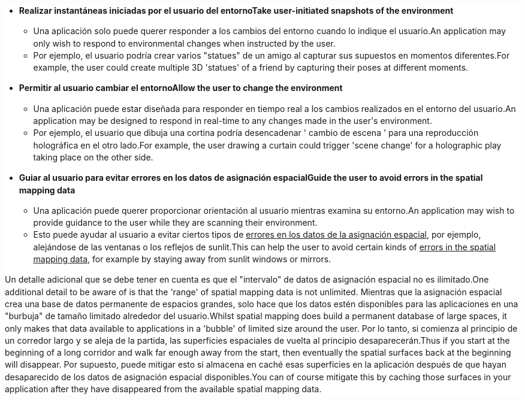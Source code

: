 * <span data-ttu-id="0c2f2-210">**Realizar instantáneas iniciadas por el usuario del entorno**</span><span class="sxs-lookup"><span data-stu-id="0c2f2-210">**Take user-initiated snapshots of the environment**</span></span>
   * <span data-ttu-id="0c2f2-211">Una aplicación solo puede querer responder a los cambios del entorno cuando lo indique el usuario.</span><span class="sxs-lookup"><span data-stu-id="0c2f2-211">An application may only wish to respond to environmental changes when instructed by the user.</span></span>
   * <span data-ttu-id="0c2f2-212">Por ejemplo, el usuario podría crear varios "statues" de un amigo al capturar sus supuestos en momentos diferentes.</span><span class="sxs-lookup"><span data-stu-id="0c2f2-212">For example, the user could create multiple 3D 'statues' of a friend by capturing their poses at different moments.</span></span>

* <span data-ttu-id="0c2f2-213">**Permitir al usuario cambiar el entorno**</span><span class="sxs-lookup"><span data-stu-id="0c2f2-213">**Allow the user to change the environment**</span></span>
   * <span data-ttu-id="0c2f2-214">Una aplicación puede estar diseñada para responder en tiempo real a los cambios realizados en el entorno del usuario.</span><span class="sxs-lookup"><span data-stu-id="0c2f2-214">An application may be designed to respond in real-time to any changes made in the user's environment.</span></span>
   * <span data-ttu-id="0c2f2-215">Por ejemplo, el usuario que dibuja una cortina podría desencadenar ' cambio de escena ' para una reproducción holográfica en el otro lado.</span><span class="sxs-lookup"><span data-stu-id="0c2f2-215">For example, the user drawing a curtain could trigger 'scene change' for a holographic play taking place on the other side.</span></span>

* <span data-ttu-id="0c2f2-216">**Guiar al usuario para evitar errores en los datos de asignación espacial**</span><span class="sxs-lookup"><span data-stu-id="0c2f2-216">**Guide the user to avoid errors in the spatial mapping data**</span></span>
   * <span data-ttu-id="0c2f2-217">Una aplicación puede querer proporcionar orientación al usuario mientras examina su entorno.</span><span class="sxs-lookup"><span data-stu-id="0c2f2-217">An application may wish to provide guidance to the user while they are scanning their environment.</span></span>
   * <span data-ttu-id="0c2f2-218">Esto puede ayudar al usuario a evitar ciertos tipos de [errores en los datos de la asignación espacial](spatial-mapping-design.md#what-influences-spatial-mapping-quality), por ejemplo, alejándose de las ventanas o los reflejos de sunlit.</span><span class="sxs-lookup"><span data-stu-id="0c2f2-218">This can help the user to avoid certain kinds of [errors in the spatial mapping data](spatial-mapping-design.md#what-influences-spatial-mapping-quality), for example by staying away from sunlit windows or mirrors.</span></span>

<span data-ttu-id="0c2f2-219">Un detalle adicional que se debe tener en cuenta es que el "intervalo" de datos de asignación espacial no es ilimitado.</span><span class="sxs-lookup"><span data-stu-id="0c2f2-219">One additional detail to be aware of is that the 'range' of spatial mapping data is not unlimited.</span></span> <span data-ttu-id="0c2f2-220">Mientras que la asignación espacial crea una base de datos permanente de espacios grandes, solo hace que los datos estén disponibles para las aplicaciones en una "burbuja" de tamaño limitado alrededor del usuario.</span><span class="sxs-lookup"><span data-stu-id="0c2f2-220">Whilst spatial mapping does build a permanent database of large spaces, it only makes that data available to applications in a 'bubble' of limited size around the user.</span></span> <span data-ttu-id="0c2f2-221">Por lo tanto, si comienza al principio de un corredor largo y se aleja de la partida, las superficies espaciales de vuelta al principio desaparecerán.</span><span class="sxs-lookup"><span data-stu-id="0c2f2-221">Thus if you start at the beginning of a long corridor and walk far enough away from the start, then eventually the spatial surfaces back at the beginning will disappear.</span></span> <span data-ttu-id="0c2f2-222">Por supuesto, puede mitigar esto si almacena en caché esas superficies en la aplicación después de que hayan desaparecido de los datos de asignación espacial disponibles.</span><span class="sxs-lookup"><span data-stu-id="0c2f2-222">You can of course mitigate this by caching those surfaces in your application after they have disappeared from the available spatial mapping data.</span></span>
